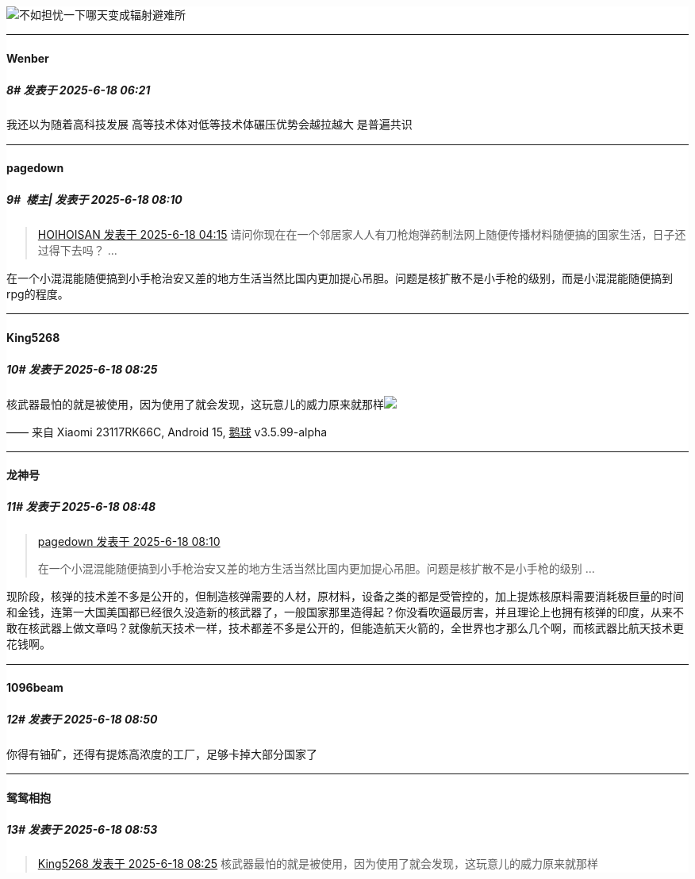 <img src="https://static.stage1st.com/image/smiley/face2017/067.png" referrerpolicy="no-referrer">不如担忧一下哪天变成辐射避难所

*****

####  Wenber  
##### 8#       发表于 2025-6-18 06:21

我还以为随着高科技发展 高等技术体对低等技术体碾压优势会越拉越大 是普遍共识 

*****

####  pagedown  
##### 9#         楼主| 发表于 2025-6-18 08:10

<blockquote><a href="httphttps://stage1st.com/2b/forum.php?mod=redirect&amp;goto=findpost&amp;pid=67957501&amp;ptid=2254162" target="_blank">HOIHOISAN 发表于 2025-6-18 04:15</a>
请问你现在在一个邻居家人人有刀枪炮弹药制法网上随便传播材料随便搞的国家生活，日子还过得下去吗？ ...</blockquote>
在一个小混混能随便搞到小手枪治安又差的地方生活当然比国内更加提心吊胆。问题是核扩散不是小手枪的级别，而是小混混能随便搞到rpg的程度。

*****

####  King5268  
##### 10#       发表于 2025-6-18 08:25

核武器最怕的就是被使用，因为使用了就会发现，这玩意儿的威力原来就那样<img src="https://static.stage1st.com/image/smiley/face2017/037.png" referrerpolicy="no-referrer">

—— 来自 Xiaomi 23117RK66C, Android 15, [鹅球](https://www.pgyer.com/xfPejhuq) v3.5.99-alpha

*****

####  龙神号  
##### 11#       发表于 2025-6-18 08:48

<blockquote><a href="httphttps://stage1st.com/2b/forum.php?mod=redirect&amp;goto=findpost&amp;pid=67957760&amp;ptid=2254162" target="_blank">pagedown 发表于 2025-6-18 08:10</a>

在一个小混混能随便搞到小手枪治安又差的地方生活当然比国内更加提心吊胆。问题是核扩散不是小手枪的级别 ...</blockquote>
现阶段，核弹的技术差不多是公开的，但制造核弹需要的人材，原材料，设备之类的都是受管控的，加上提炼核原料需要消耗极巨量的时间和金钱，连第一大国美国都已经很久没造新的核武器了，一般国家那里造得起？你没看吹逼最厉害，并且理论上也拥有核弹的印度，从来不敢在核武器上做文章吗？就像航天技术一样，技术都差不多是公开的，但能造航天火箭的，全世界也才那么几个啊，而核武器比航天技术更花钱啊。

*****

####  1096beam  
##### 12#       发表于 2025-6-18 08:50

你得有铀矿，还得有提炼高浓度的工厂，足够卡掉大部分国家了

*****

####  鸳鸳相抱  
##### 13#       发表于 2025-6-18 08:53

<blockquote><a href="httphttps://stage1st.com/2b/forum.php?mod=redirect&amp;goto=findpost&amp;pid=67957821&amp;ptid=2254162" target="_blank">King5268 发表于 2025-6-18 08:25</a>
核武器最怕的就是被使用，因为使用了就会发现，这玩意儿的威力原来就那样
